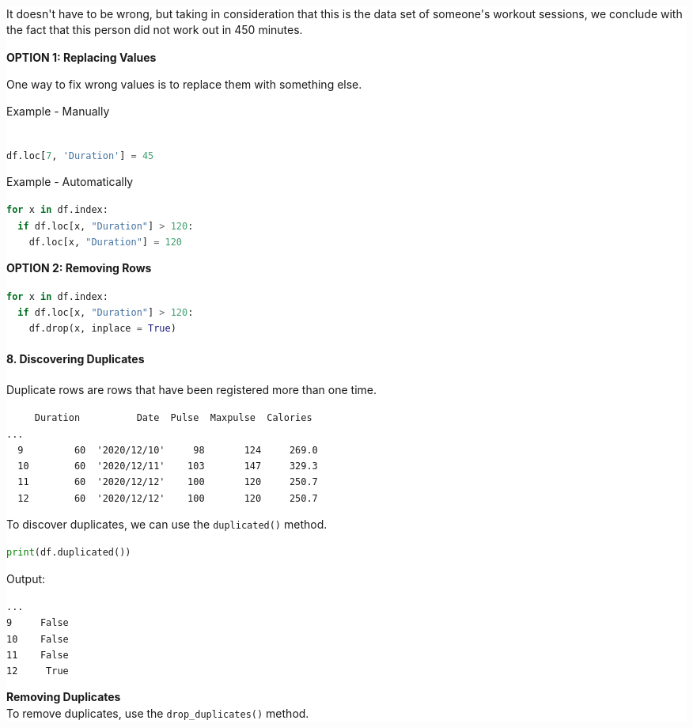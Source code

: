 It doesn't have to be wrong, but taking in consideration that this is the data set of someone's workout sessions, we conclude with the fact that this person did not work out in 450 minutes.

**OPTION 1: Replacing Values**

One way to fix wrong values is to replace them with something else.

Example - Manually

```python

df.loc[7, 'Duration'] = 45
```

Example - Automatically

```python
for x in df.index:
  if df.loc[x, "Duration"] > 120:
    df.loc[x, "Duration"] = 120
```

**OPTION 2: Removing Rows**

```python
for x in df.index:
  if df.loc[x, "Duration"] > 120:
    df.drop(x, inplace = True)
```

#### 8. Discovering Duplicates

Duplicate rows are rows that have been registered more than one time.

```
     Duration          Date  Pulse  Maxpulse  Calories
...
  9         60  '2020/12/10'     98       124     269.0
  10        60  '2020/12/11'    103       147     329.3
  11        60  '2020/12/12'    100       120     250.7
  12        60  '2020/12/12'    100       120     250.7
```

To discover duplicates, we can use the `duplicated()` method.

```python
print(df.duplicated())
```

Output:

```
...
9     False
10    False
11    False
12     True
```

**Removing Duplicates**  
To remove duplicates, use the `drop_duplicates()` method.
